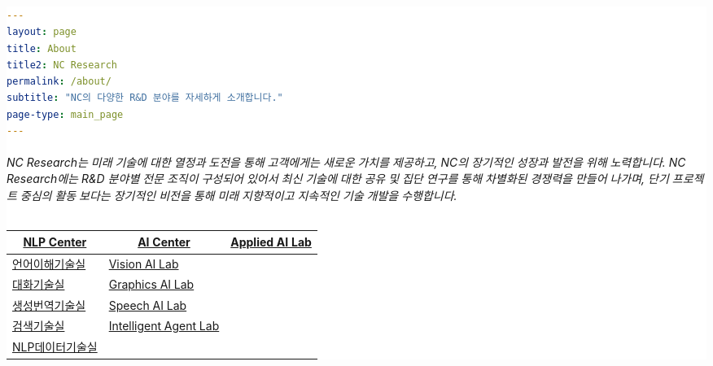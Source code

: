 ```yaml
---
layout: page
title: About
title2: NC Research
permalink: /about/
subtitle: "NC의 다양한 R&D 분야를 자세하게 소개합니다."
page-type: main_page
---
```


<script src="{{ site.baseurl | prepend: site.url }}/assets/js/about.js"></script>

<style>
  h1, h2 {
    scroll-margin-top: 8rem;
  }
</style>

<h6>NC Research는 미래 기술에 대한 열정과 도전을 통해 고객에게는 새로운 가치를 제공하고, NC의 장기적인 성장과 발전을 위해 노력합니다. NC Research에는 R&D 분야별 전문 조직이 구성되어 있어서 최신 기술에 대한 공유 및 집단 연구를 통해 차별화된 경쟁력을 만들어 나가며, 단기 프로젝트 중심의 활동 보다는 장기적인 비전을 통해 미래 지향적이고 지속적인 기술 개발을 수행합니다.</h6>

<div id="about_div">
<table id="about_table">
<thead>
  <tr>
    <th class="about_th"><a class="about_link_text" href="#nlp-center">NLP Center</a></th>
    <th class="about_th"><a class="about_link_text" href="#ai-center">AI Center</a></th>
    <th class="about_th"><a class="about_link_text" href="#applied-ai-lab">Applied AI Lab</a></th>
  </tr>
</thead>
<tbody>
  <tr>
    <td class="about_td"><a class="about_link_text" href="#언어이해기술실">언어이해기술실</a><div class='about_link_img'></div></td>
    <td class="about_td"><a class="about_link_text" href="#vision-ai-lab">Vision AI Lab</a><div class='about_link_img'></div></td>
    <td class="blank"></td>
  </tr>
  <tr>
    <td class="about_td"><a class="about_link_text" href="#대화기술실">대화기술실</a><div class='about_link_img'></div></td>
    <td class="about_td"><a class="about_link_text" href="#graphics-ai-lab">Graphics AI Lab</a><div class='about_link_img'></div></td>
    <td class="blank"></td>
  </tr>
  <tr>
    <td class="about_td"><a class="about_link_text" href="#생성번역기술실">생성번역기술실</a><div class='about_link_img'></div></td>
    <td class="about_td"><a class="about_link_text" href="#speech-ai-lab">Speech AI Lab</a><div class='about_link_img'></div></td>
    <td class="blank"></td>
  </tr>
  <tr>
    <td class="about_td"><a class="about_link_text" href="#검색기술실">검색기술실</a><div class='about_link_img'></div></td>
    <td class="about_td"><a class="about_link_text" href="#intelligent-agent-lab">Intelligent Agent Lab</a><div class='about_link_img'></div></td>
    <td class="blank"></td>
  </tr>
  <tr>
    <td class="about_td"><a class="about_link_text" href="#nlp데이터기술실">NLP데이터기술실</a><div class='about_link_img'></div></td>
